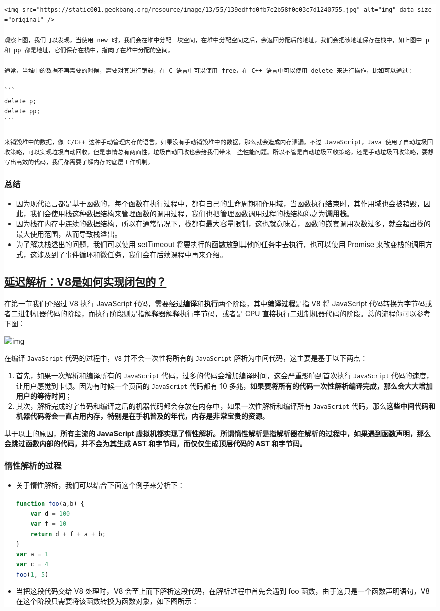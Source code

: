     <img src="https://static001.geekbang.org/resource/image/13/55/139edffd0fb7e2b58f0e03c7d1240755.jpg" alt="img" data-size="original" />

    观察上图，我们可以发现，当使用 new 时，我们会在堆中分配一块空间，在堆中分配空间之后，会返回分配后的地址，我们会把该地址保存在栈中，如上图中 p 和 pp 都是地址，它们保存在栈中，指向了在堆中分配的空间。

    通常，当堆中的数据不再需要的时候，需要对其进行销毁，在 C 语言中可以使用 free，在 C++ 语言中可以使用 delete 来进行操作，比如可以通过：

    ```
    delete p;
    delete pp;
    ```

    来销毁堆中的数据，像 C/C++ 这种手动管理内存的语言，如果没有手动销毁堆中的数据，那么就会造成内存泄漏。不过 JavaScript，Java 使用了自动垃圾回收策略，可以实现垃圾自动回收，但是事情总有两面性，垃圾自动回收也会给我们带来一些性能问题。所以不管是自动垃圾回收策略，还是手动垃圾回收策略，要想写出高效的代码，我们都需要了解内存的底层工作机制。

### 总结

* 因为现代语言都是基于函数的，每个函数在执行过程中，都有自己的生命周期和作用域，当函数执行结束时，其作用域也会被销毁，因此，我们会使用栈这种数据结构来管理函数的调用过程，我们也把管理函数调用过程的栈结构称之为**调用栈**。
* 因为栈在内存中连续的数据结构，所以在通常情况下，栈都有最大容量限制，这也就意味着，函数的嵌套调用次数过多，就会超出栈的最大使用范围，从而导致栈溢出。
* 为了解决栈溢出的问题，我们可以使用 setTimeout 将要执行的函数放到其他的任务中去执行，也可以使用 Promise 来改变栈的调用方式，这涉及到了事件循环和微任务，我们会在后续课程中再来介绍。

## [延迟解析：V8是如何实现闭包的？](https://time.geekbang.org/column/article/223168)

在第一节我们介绍过 V8 执行 JavaScript 代码，需要经过**编译**和**执行**两个阶段，其中**编译过程**是指 V8 将 JavaScript 代码转换为字节码或者二进制机器代码的阶段，而执行阶段则是指解释器解释执行字节码，或者是 CPU 直接执行二进制机器代码的阶段。总的流程你可以参考下图：

![img](https://static001.geekbang.org/resource/image/fe/db/fe3d39715d28a833883df6702930a0db.jpg)

在编译 `JavaScript` 代码的过程中，`V8` 并不会一次性将所有的 `JavaScript` 解析为中间代码，这主要是基于以下两点：

1. 首先，如果一次解析和编译所有的 `JavaScript` 代码，过多的代码会增加编译时间，这会严重影响到首次执行 `JavaScript` 代码的速度，让用户感觉到卡顿。因为有时候一个页面的 `JavaScript` 代码都有 10 多兆，**如果要将所有的代码一次性解析编译完成，那么会大大增加用户的等待时间**；
2. 其次，解析完成的字节码和编译之后的机器代码都会存放在内存中，如果一次性解析和编译所有 `JavaScript` 代码，那么**这些中间代码和机器代码将会一直占用内存，特别是在手机普及的年代，内存是非常宝贵的资源**。

基于以上的原因，**所有主流的 JavaScript 虚拟机都实现了惰性解析。所谓惰性解析是指解析器在解析的过程中，如果遇到函数声明，那么会跳过函数内部的代码，并不会为其生成 AST 和字节码，而仅仅生成顶层代码的 AST 和字节码。**

### 惰性解析的过程

*   关于惰性解析，我们可以结合下面这个例子来分析下：

    ```js
    function foo(a,b) {
        var d = 100
        var f = 10
        return d + f + a + b;
    }
    var a = 1
    var c = 4
    foo(1, 5)
    ```
*   当把这段代码交给 V8 处理时，V8 会至上而下解析这段代码，在解析过程中首先会遇到 foo 函数，由于这只是一个函数声明语句，V8 在这个阶段只需要将该函数转换为函数对象，如下图所示：

